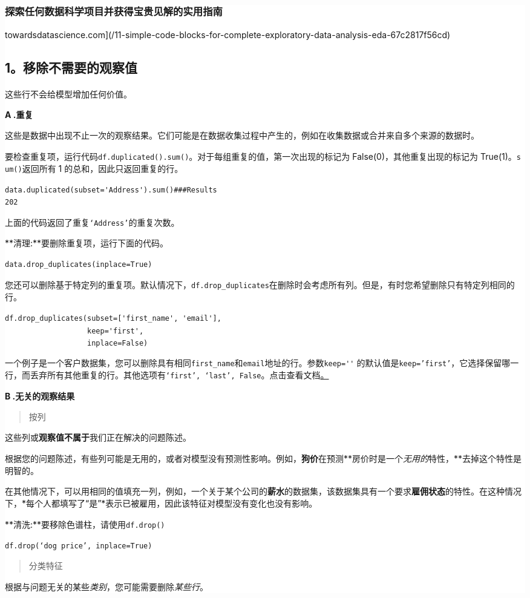 ### 探索任何数据科学项目并获得宝贵见解的实用指南

towardsdatascience.com](/11-simple-code-blocks-for-complete-exploratory-data-analysis-eda-67c2817f56cd) 

## **1。移除不需要的观察值**

这些行不会给模型增加任何价值。

**A .重复**

这些是数据中出现不止一次的观察结果。它们可能是在数据收集过程中产生的，例如在收集数据或合并来自多个来源的数据时。

要检查重复项，运行代码`df.duplicated().sum()`。对于每组重复的值，第一次出现的标记为 False(0)，其他重复出现的标记为 True(1)。`sum()`返回所有 1 的总和，因此只返回重复的行。

```
data.duplicated(subset='Address').sum()###Results
202
```

上面的代码返回了重复`‘Address’`的重复次数。

**清理:**要删除重复项，运行下面的代码。

```
data.drop_duplicates(inplace=True)
```

您还可以删除基于特定列的重复项。默认情况下，`df.drop_duplicates`在删除时会考虑所有列。但是，有时您希望删除只有特定列相同的行。

```
df.drop_duplicates(subset=['first_name', 'email'],
                   keep='first', 
                   inplace=False)
```

一个例子是一个客户数据集，您可以删除具有相同`first_name`和`email`地址的行。参数`keep=''` 的默认值是`keep=’first’`，它选择保留哪一行，而丢弃所有其他重复的行。其他选项有`‘first’, ‘last’, False`。点击查看文档[。](https://pandas.pydata.org/docs/reference/api/pandas.DataFrame.drop_duplicates.html)

**B .无关的观察结果**

> 按列

这些列或**观察值不属于**我们正在解决的问题陈述。

根据您的问题陈述，有些列可能是无用的，或者对模型没有预测性影响。例如，**狗价**在预测**房价时是一个*无用的*特性，**去掉这个特性是明智的。

在其他情况下，可以用相同的值填充一列，例如，一个关于某个公司的**薪水**的数据集，该数据集具有一个要求**雇佣状态**的特性。在这种情况下，*每个人都填写了“是”*表示已被雇用，因此该特征对模型没有变化也没有影响。

**清洗:**要移除色谱柱，请使用`df.drop()`

```
df.drop(‘dog price’, inplace=True)
```

> 分类特征

根据与问题无关的某些*类别*，您可能需要删除*某些行*。
